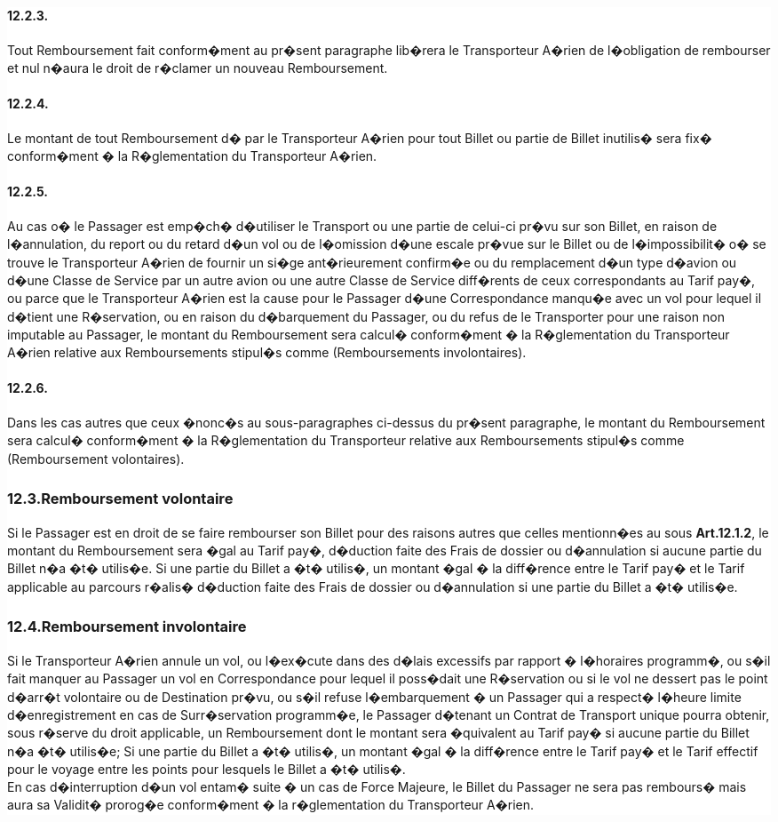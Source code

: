 #### **12.2.3.**

Tout Remboursement fait conform�ment au pr�sent paragraphe lib�rera le Transporteur A�rien de l�obligation de rembourser et nul n�aura le droit de r�clamer un nouveau Remboursement.  

#### **12.2.4.**

Le montant de tout Remboursement d� par le Transporteur A�rien pour tout Billet ou partie de Billet inutilis� sera fix� conform�ment � la R�glementation du Transporteur A�rien.  

#### **12.2.5.**

Au cas o� le Passager est emp�ch� d�utiliser le Transport ou une partie de celui-ci pr�vu sur son Billet, en raison de l�annulation, du report ou du retard d�un vol ou de l�omission d�une escale pr�vue sur le Billet ou de l�impossibilit� o� se trouve le Transporteur A�rien de fournir un si�ge ant�rieurement confirm�e ou du remplacement d�un type d�avion ou d�une Classe de Service par un autre avion ou une autre Classe de Service diff�rents de ceux correspondants au Tarif pay�, ou parce que le Transporteur A�rien est la cause pour le Passager d�une Correspondance manqu�e avec un vol pour lequel il d�tient une R�servation, ou en raison du d�barquement du Passager, ou du refus de le Transporter pour une raison non imputable au Passager, le montant du Remboursement sera calcul� conform�ment � la R�glementation du Transporteur A�rien relative aux Remboursements stipul�s comme (Remboursements involontaires).  

#### **12.2.6.**

Dans les cas autres que ceux �nonc�s au sous-paragraphes ci-dessus du pr�sent paragraphe, le montant du Remboursement sera calcul� conform�ment � la R�glementation du Transporteur relative aux Remboursements stipul�s comme (Remboursement volontaires).  

### 12.3.Remboursement volontaire

Si le Passager est en droit de se faire rembourser son Billet pour des raisons autres que celles mentionn�es au sous **Art.12.1.2**, le montant du Remboursement sera �gal au Tarif pay�, d�duction faite des Frais de dossier ou d�annulation si aucune partie du Billet n�a �t� utilis�e. Si une partie du Billet a �t� utilis�, un montant �gal � la diff�rence entre le Tarif pay� et le Tarif applicable au parcours r�alis� d�duction faite des Frais de dossier ou d�annulation si une partie du Billet a �t� utilis�e.  

### 12.4.Remboursement involontaire

Si le Transporteur A�rien annule un vol, ou l�ex�cute dans des d�lais excessifs par rapport � l�horaires programm�, ou s�il fait manquer au Passager un vol en Correspondance pour lequel il poss�dait une R�servation ou si le vol ne dessert pas le point d�arr�t volontaire ou de Destination pr�vu, ou s�il refuse l�embarquement � un Passager qui a respect� l�heure limite d�enregistrement en cas de Surr�servation programm�e, le Passager d�tenant un Contrat de Transport unique pourra obtenir, sous r�serve du droit applicable, un Remboursement dont le montant sera �quivalent au Tarif pay� si aucune partie du Billet n�a �t� utilis�e; Si une partie du Billet a �t� utilis�, un montant �gal � la diff�rence entre le Tarif pay� et le Tarif effectif pour le voyage entre les points pour lesquels le Billet a �t� utilis�.  
En cas d�interruption d�un vol entam� suite � un cas de Force Majeure, le Billet du Passager ne sera pas rembours� mais aura sa Validit� prorog�e conform�ment � la r�glementation du Transporteur A�rien.
